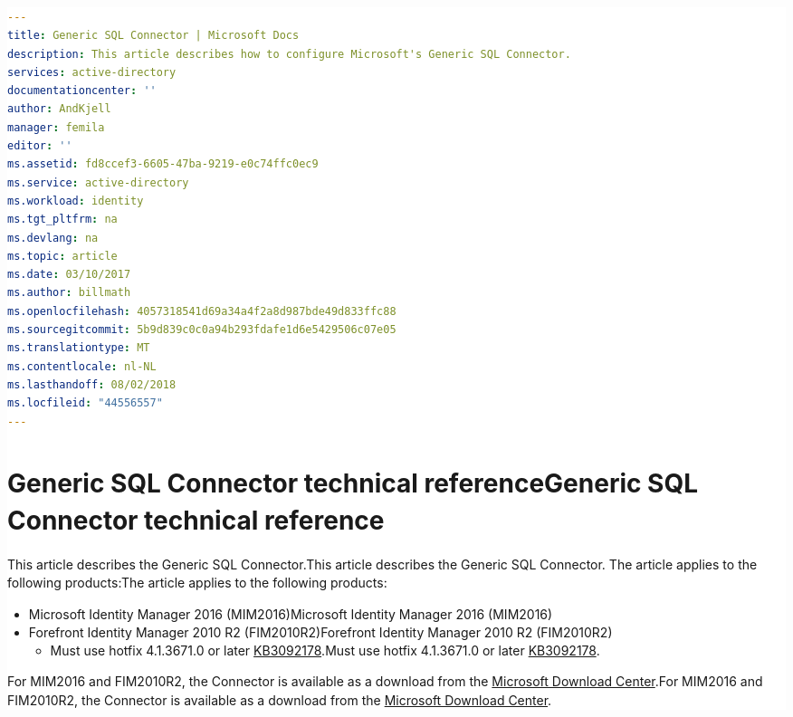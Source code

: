 ```yaml
---
title: Generic SQL Connector | Microsoft Docs
description: This article describes how to configure Microsoft's Generic SQL Connector.
services: active-directory
documentationcenter: ''
author: AndKjell
manager: femila
editor: ''
ms.assetid: fd8ccef3-6605-47ba-9219-e0c74ffc0ec9
ms.service: active-directory
ms.workload: identity
ms.tgt_pltfrm: na
ms.devlang: na
ms.topic: article
ms.date: 03/10/2017
ms.author: billmath
ms.openlocfilehash: 4057318541d69a34a4f2a8d987bde49d833ffc88
ms.sourcegitcommit: 5b9d839c0c0a94b293fdafe1d6e5429506c07e05
ms.translationtype: MT
ms.contentlocale: nl-NL
ms.lasthandoff: 08/02/2018
ms.locfileid: "44556557"
---
```

# <a name="generic-sql-connector-technical-reference"></a><span data-ttu-id="9e34b-103">Generic SQL Connector technical reference</span><span class="sxs-lookup"><span data-stu-id="9e34b-103">Generic SQL Connector technical reference</span></span>
<span data-ttu-id="9e34b-104">This article describes the Generic SQL Connector.</span><span class="sxs-lookup"><span data-stu-id="9e34b-104">This article describes the Generic SQL Connector.</span></span> <span data-ttu-id="9e34b-105">The article applies to the following products:</span><span class="sxs-lookup"><span data-stu-id="9e34b-105">The article applies to the following products:</span></span>

* <span data-ttu-id="9e34b-106">Microsoft Identity Manager 2016 (MIM2016)</span><span class="sxs-lookup"><span data-stu-id="9e34b-106">Microsoft Identity Manager 2016 (MIM2016)</span></span>
* <span data-ttu-id="9e34b-107">Forefront Identity Manager 2010 R2 (FIM2010R2)</span><span class="sxs-lookup"><span data-stu-id="9e34b-107">Forefront Identity Manager 2010 R2 (FIM2010R2)</span></span>
  * <span data-ttu-id="9e34b-108">Must use hotfix 4.1.3671.0 or later [KB3092178](https://support.microsoft.com/kb/3092178).</span><span class="sxs-lookup"><span data-stu-id="9e34b-108">Must use hotfix 4.1.3671.0 or later [KB3092178](https://support.microsoft.com/kb/3092178).</span></span>

<span data-ttu-id="9e34b-109">For MIM2016 and FIM2010R2, the Connector is available as a download from the [Microsoft Download Center](http://go.microsoft.com/fwlink/?LinkId=717495).</span><span class="sxs-lookup"><span data-stu-id="9e34b-109">For MIM2016 and FIM2010R2, the Connector is available as a download from the [Microsoft Download Center](http://go.microsoft.com/fwlink/?LinkId=717495).</span></span>
